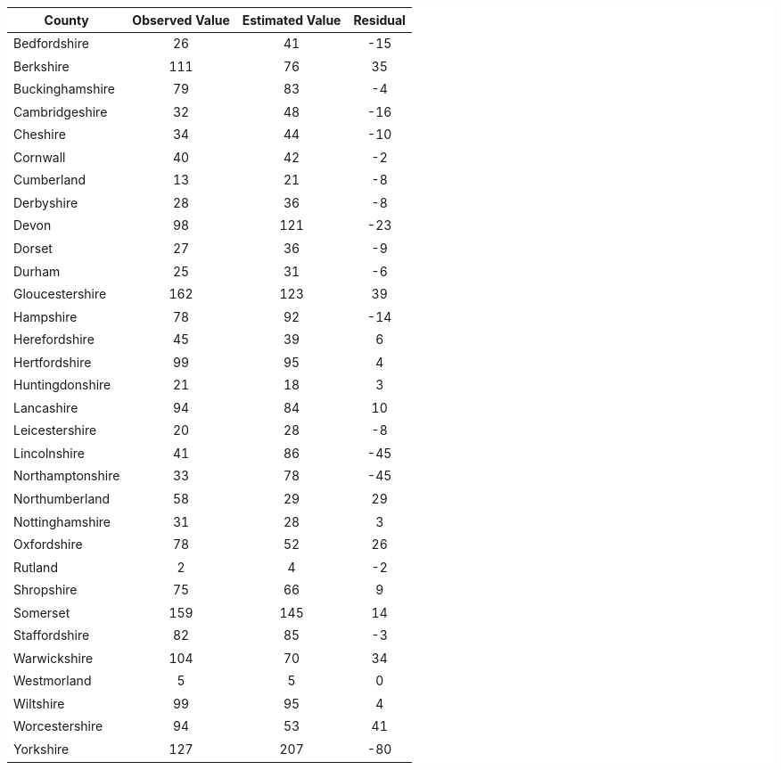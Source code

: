 |County       | Observed Value| Estimated Value  | Residual |
| -----------      |:------:	|:------:    |:------: |                                         
|Bedfordshire	|	26 	      | 41				| -15 		|
|Berkshire		|	111		| 76				| 35		|
|Buckinghamshire	|	79		| 83				| -4		|
|Cambridgeshire	|	32	 	| 48				| -16		|
|Cheshire		|	34		| 44				| -10		|
|Cornwall		|	40		| 42				| -2		|
|Cumberland		|	13		| 21				| -8		|
|Derbyshire		|	28		| 36				| -8		|
|Devon			|	98		| 121				| -23		|
|Dorset		|	27		| 36				| -9		|
|Durham		|	25		| 31				| -6		|
|Gloucestershire	|	162		| 123				| 39		|
|Hampshire		|	78		| 92				| -14		|
|Herefordshire	|	45		| 39				| 6		|
|Hertfordshire	|	99		| 95				| 4		|
|Huntingdonshire	|	21		| 18				| 3		|
|Lancashire		|	94		| 84				| 10		|
|Leicestershire	|	20		| 28				| -8		|
|Lincolnshire	|	41		| 86				| -45		|
|Northamptonshire	|	33		| 78				| -45		|
|Northumberland	|	58		| 29				| 29		|
|Nottinghamshire	|	31		| 28				| 3		|
|Oxfordshire		|	78		| 52				| 26		|
|Rutland		|	2		| 4				| -2		|
|Shropshire		|	75		| 66				| 9		|
|Somerset		|	159		| 145				| 14		|
|Staffordshire	|	82		| 85				| -3		|
|Warwickshire	|	104		| 70				| 34		|
|Westmorland		|	5		| 5				| 0		|
|Wiltshire		|	99		| 95				| 4		|
|Worcestershire	|	94		| 53				| 41		|
|Yorkshire		|	127		| 207				| -80		|
